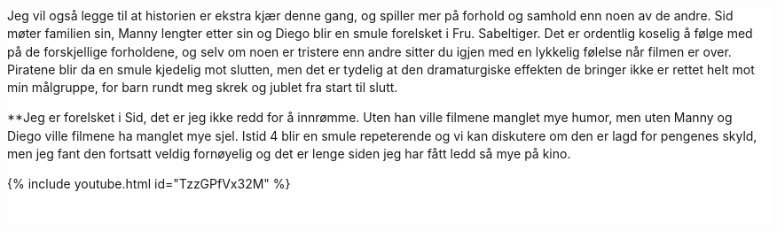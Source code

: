 Jeg vil også legge til at historien er ekstra kjær denne gang, og spiller mer på forhold og samhold enn noen av de andre. Sid møter familien sin, Manny lengter etter sin og Diego blir en smule forelsket i Fru. Sabeltiger. Det er ordentlig koselig å følge med på de forskjellige forholdene, og selv om noen er tristere enn andre sitter du igjen med en lykkelig følelse når filmen er over. Piratene blir da en smule kjedelig mot slutten, men det er tydelig at den dramaturgiske effekten de bringer ikke er rettet helt mot min målgruppe, for barn rundt meg skrek og jublet fra start til slutt.

**Jeg er forelsket i Sid, det er jeg ikke redd for å innrømme. Uten han ville filmene manglet mye humor, men uten Manny og Diego ville filmene ha manglet mye sjel. Istid 4 blir en smule repeterende og vi kan diskutere om den er lagd for pengenes skyld, men jeg fant den fortsatt veldig fornøyelig og det er lenge siden jeg har fått ledd så mye på kino.</p>

{% include youtube.html id="TzzGPfVx32M" %}

 </strong>
